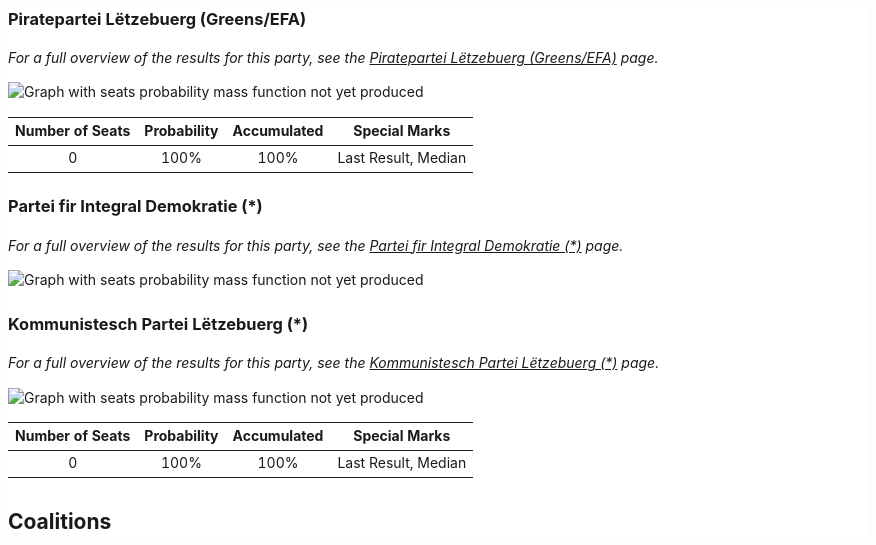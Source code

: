 ### Piratepartei Lëtzebuerg (Greens/EFA)

*For a full overview of the results for this party, see the [Piratepartei Lëtzebuerg (Greens/EFA)](party-pirateparteilëtzebuerggreensefa.html) page.*

![Graph with seats probability mass function not yet produced](average-2021-03-31-seats-pmf-pirateparteilëtzebuerggreensefa.png "Seats Probability Mass Function")

| Number of Seats | Probability | Accumulated | Special Marks |
|:---------------:|:-----------:|:-----------:|:-------------:|
| 0 | 100% | 100% | Last Result, Median |

### Partei fir Integral Demokratie (*)

*For a full overview of the results for this party, see the [Partei fir Integral Demokratie (*)](party-parteifirintegraldemokratie.html) page.*

![Graph with seats probability mass function not yet produced](average-2021-03-31-seats-pmf-parteifirintegraldemokratie.png "Seats Probability Mass Function")

### Kommunistesch Partei Lëtzebuerg (*)

*For a full overview of the results for this party, see the [Kommunistesch Partei Lëtzebuerg (*)](party-kommunisteschparteilëtzebuerg.html) page.*

![Graph with seats probability mass function not yet produced](average-2021-03-31-seats-pmf-kommunisteschparteilëtzebuerg.png "Seats Probability Mass Function")

| Number of Seats | Probability | Accumulated | Special Marks |
|:---------------:|:-----------:|:-----------:|:-------------:|
| 0 | 100% | 100% | Last Result, Median |


## Coalitions
